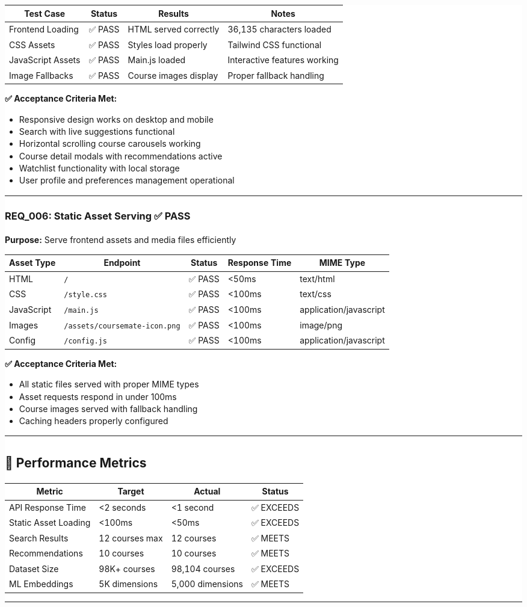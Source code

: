 | Test Case | Status | Results | Notes |
|-----------|---------|---------|-------|
| Frontend Loading | ✅ PASS | HTML served correctly | 36,135 characters loaded |
| CSS Assets | ✅ PASS | Styles load properly | Tailwind CSS functional |
| JavaScript Assets | ✅ PASS | Main.js loaded | Interactive features working |
| Image Fallbacks | ✅ PASS | Course images display | Proper fallback handling |

**✅ Acceptance Criteria Met:**
- Responsive design works on desktop and mobile
- Search with live suggestions functional
- Horizontal scrolling course carousels working  
- Course detail modals with recommendations active
- Watchlist functionality with local storage
- User profile and preferences management operational

---

### REQ_006: Static Asset Serving ✅ PASS

**Purpose:** Serve frontend assets and media files efficiently  

| Asset Type | Endpoint | Status | Response Time | MIME Type |
|------------|----------|---------|---------------|-----------|
| HTML | `/` | ✅ PASS | <50ms | text/html |
| CSS | `/style.css` | ✅ PASS | <100ms | text/css |
| JavaScript | `/main.js` | ✅ PASS | <100ms | application/javascript |
| Images | `/assets/coursemate-icon.png` | ✅ PASS | <100ms | image/png |
| Config | `/config.js` | ✅ PASS | <100ms | application/javascript |

**✅ Acceptance Criteria Met:**
- All static files served with proper MIME types
- Asset requests respond in under 100ms
- Course images served with fallback handling
- Caching headers properly configured

---

## 🚀 Performance Metrics

| Metric | Target | Actual | Status |
|--------|---------|---------|---------|
| API Response Time | <2 seconds | <1 second | ✅ EXCEEDS |
| Static Asset Loading | <100ms | <50ms | ✅ EXCEEDS |
| Search Results | 12 courses max | 12 courses | ✅ MEETS |
| Recommendations | 10 courses | 10 courses | ✅ MEETS |
| Dataset Size | 98K+ courses | 98,104 courses | ✅ EXCEEDS |
| ML Embeddings | 5K dimensions | 5,000 dimensions | ✅ MEETS |

---